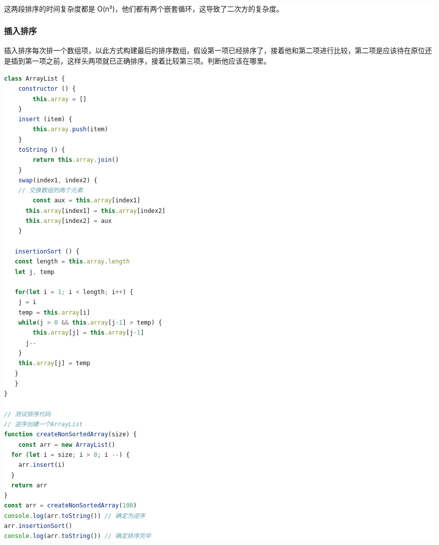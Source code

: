 这两段排序的时间复杂度都是 O(n²)，他们都有两个嵌套循环，这导致了二次方的复杂度。

### 插入排序

插入排序每次排一个数组项，以此方式构建最后的排序数组，假设第一项已经排序了，接着他和第二项进行比较，第二项是应该待在原位还是插到第一项之前，这样头两项就已正确排序，接着比较第三项。判断他应该在哪里。

```JavaScript
class ArrayList {
    constructor () {
        this.array = []
    }
    insert (item) {
        this.array.push(item)
    }
    toString () {
        return this.array.join()
    }
    swap(index1, index2) {
    // 交换数组的两个元素
        const aux = this.array[index1]
      this.array[index1] = this.array[index2]
      this.array[index2] = aux
    }

   insertionSort () {
   const length = this.array.length
   let j, temp

   for(let i = 1; i < length; i++) {
    j = i
    temp = this.array[i]
    while(j > 0 && this.array[j-1] > temp) {
        this.array[j] = this.array[j-1]
      j--
    }
    this.array[j] = temp
   }
   }
}

// 测试排序代码
// 逆序创建一个ArrayList
function createNonSortedArray(size) {
    const arr = new ArrayList()
  for (let i = size; i > 0; i --) {
    arr.insert(i)
  }
  return arr
}
const arr = createNonSortedArray(100)
console.log(arr.toString()) // 确定为逆序
arr.insertionSort()
console.log(arr.toString()) // 确定排序完毕
```
